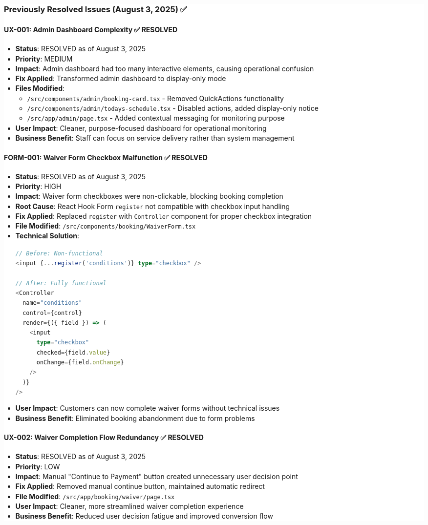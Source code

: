 ### Previously Resolved Issues (August 3, 2025) ✅

#### UX-001: Admin Dashboard Complexity ✅ RESOLVED
- **Status**: RESOLVED as of August 3, 2025
- **Priority**: MEDIUM
- **Impact**: Admin dashboard had too many interactive elements, causing operational confusion
- **Fix Applied**: Transformed admin dashboard to display-only mode
- **Files Modified**: 
  - `/src/components/admin/booking-card.tsx` - Removed QuickActions functionality
  - `/src/components/admin/todays-schedule.tsx` - Disabled actions, added display-only notice
  - `/src/app/admin/page.tsx` - Added contextual messaging for monitoring purpose
- **User Impact**: Cleaner, purpose-focused dashboard for operational monitoring
- **Business Benefit**: Staff can focus on service delivery rather than system management

#### FORM-001: Waiver Form Checkbox Malfunction ✅ RESOLVED
- **Status**: RESOLVED as of August 3, 2025
- **Priority**: HIGH
- **Impact**: Waiver form checkboxes were non-clickable, blocking booking completion
- **Root Cause**: React Hook Form `register` not compatible with checkbox input handling
- **Fix Applied**: Replaced `register` with `Controller` component for proper checkbox integration
- **File Modified**: `/src/components/booking/WaiverForm.tsx`
- **Technical Solution**:
  ```typescript
  // Before: Non-functional
  <input {...register('conditions')} type="checkbox" />
  
  // After: Fully functional
  <Controller
    name="conditions"
    control={control}
    render={({ field }) => (
      <input
        type="checkbox"
        checked={field.value}
        onChange={field.onChange}
      />
    )}
  />
  ```
- **User Impact**: Customers can now complete waiver forms without technical issues
- **Business Benefit**: Eliminated booking abandonment due to form problems

#### UX-002: Waiver Completion Flow Redundancy ✅ RESOLVED
- **Status**: RESOLVED as of August 3, 2025
- **Priority**: LOW
- **Impact**: Manual "Continue to Payment" button created unnecessary user decision point
- **Fix Applied**: Removed manual continue button, maintained automatic redirect
- **File Modified**: `/src/app/booking/waiver/page.tsx`
- **User Impact**: Cleaner, more streamlined waiver completion experience
- **Business Benefit**: Reduced user decision fatigue and improved conversion flow
